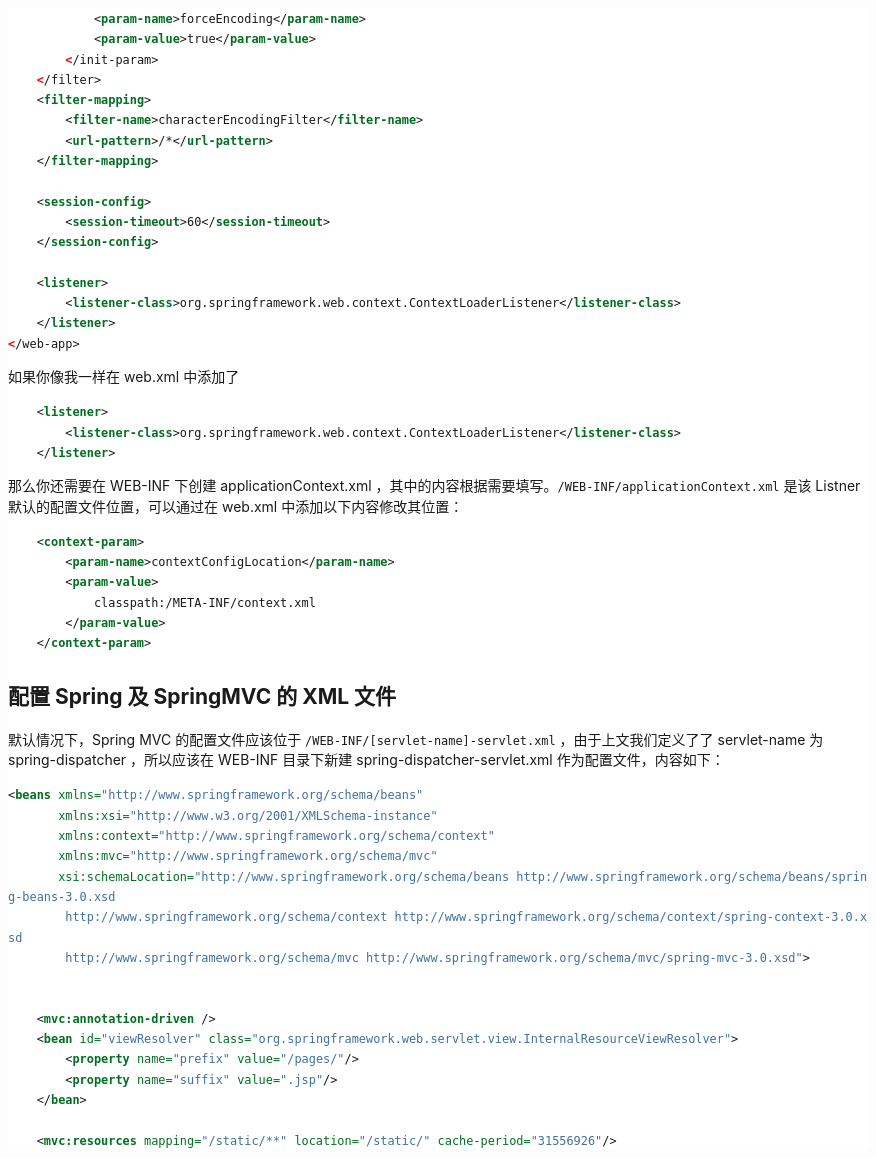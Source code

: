 ```xml
            <param-name>forceEncoding</param-name>
            <param-value>true</param-value>
        </init-param>
    </filter>
    <filter-mapping>
        <filter-name>characterEncodingFilter</filter-name>
        <url-pattern>/*</url-pattern>
    </filter-mapping>

    <session-config>
        <session-timeout>60</session-timeout>
    </session-config>

    <listener>
        <listener-class>org.springframework.web.context.ContextLoaderListener</listener-class>
    </listener>
</web-app>
```

如果你像我一样在 web.xml 中添加了

```xml
    <listener>
        <listener-class>org.springframework.web.context.ContextLoaderListener</listener-class>
    </listener>
```

那么你还需要在 WEB-INF 下创建 applicationContext.xml ，其中的内容根据需要填写。`/WEB-INF/applicationContext.xml` 是该 Listner 默认的配置文件位置，可以通过在 web.xml 中添加以下内容修改其位置：

```xml
    <context-param>
        <param-name>contextConfigLocation</param-name>
        <param-value>
            classpath:/META-INF/context.xml
        </param-value>
    </context-param>
```

## 配置 Spring 及 SpringMVC 的 XML 文件

默认情况下，Spring MVC 的配置文件应该位于 `/WEB-INF/[servlet-name]-servlet.xml` ，由于上文我们定义了了 servlet-name 为 spring-dispatcher ，所以应该在 WEB-INF 目录下新建 spring-dispatcher-servlet.xml 作为配置文件，内容如下：

```xml
<beans xmlns="http://www.springframework.org/schema/beans"
       xmlns:xsi="http://www.w3.org/2001/XMLSchema-instance"
       xmlns:context="http://www.springframework.org/schema/context"
       xmlns:mvc="http://www.springframework.org/schema/mvc"
       xsi:schemaLocation="http://www.springframework.org/schema/beans http://www.springframework.org/schema/beans/spring-beans-3.0.xsd
        http://www.springframework.org/schema/context http://www.springframework.org/schema/context/spring-context-3.0.xsd
        http://www.springframework.org/schema/mvc http://www.springframework.org/schema/mvc/spring-mvc-3.0.xsd">


    <mvc:annotation-driven />
    <bean id="viewResolver" class="org.springframework.web.servlet.view.InternalResourceViewResolver">
        <property name="prefix" value="/pages/"/>
        <property name="suffix" value=".jsp"/>
    </bean>

    <mvc:resources mapping="/static/**" location="/static/" cache-period="31556926"/>

```
